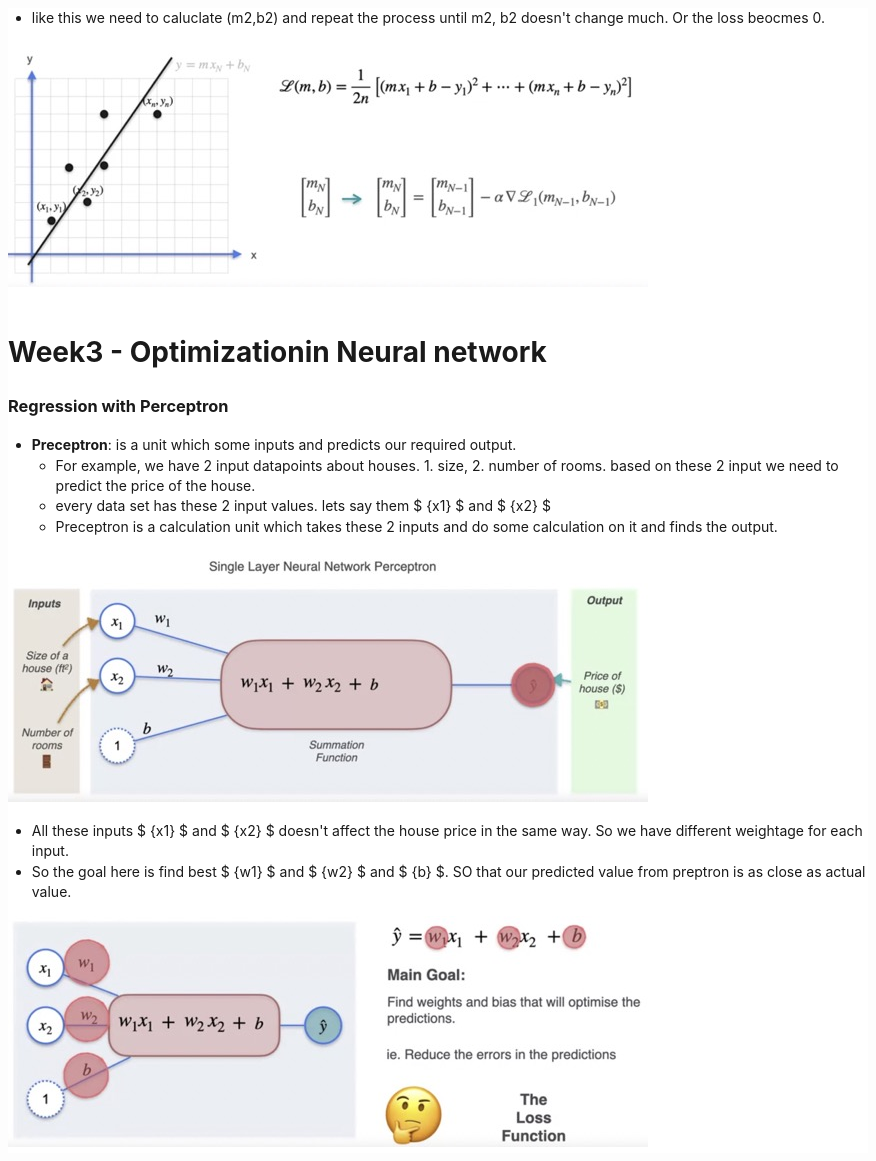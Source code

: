 - like this we need to caluclate (m2,b2) and repeat the process until m2, b2 doesn't change much. Or the loss beocmes 0.

 ![alt text](images/week1-derivatives/gradient_19.jpeg)

 # Week3 - Optimizationin Neural network
 ### Regression with Perceptron
- **Preceptron**: is a unit which some inputs and predicts our required output.
    - For example, we have 2 input datapoints about houses. 1. size, 2. number of rooms. based on these 2 input we need to predict the price of the house.
    - every data set has these 2 input values. lets say them $ {x1} $ and $ {x2} $
    - Preceptron is a calculation unit which takes these 2 inputs and do some calculation on it and finds the output.

 ![alt text](images/week3-optimization/optimization_1.jpeg)

- All these inputs $ {x1} $ and $ {x2} $ doesn't affect the house price in the same way. So we have different weightage for each input. 
- So the goal here is find best $ {w1} $ and $ {w2} $ and $ {b} $. SO that our predicted value from preptron is as close as actual value.

![alt text](images/week3-optimization/optimization_2.jpeg)
